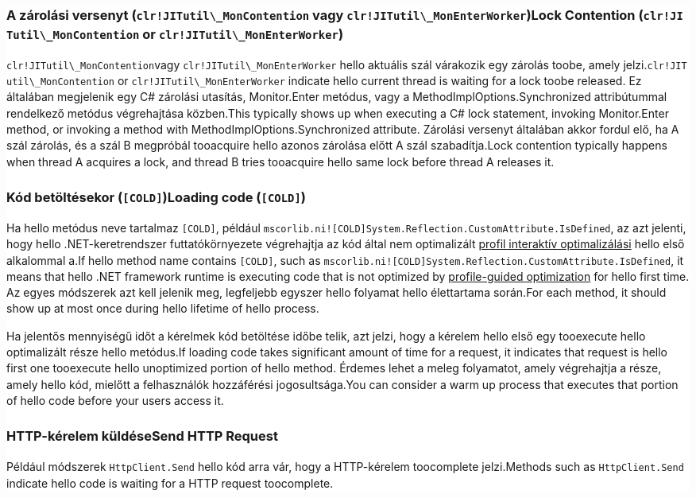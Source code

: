 ### <span data-ttu-id="6333c-182"><a id="lockcontention"></a>A zárolási versenyt (`clr!JITutil\_MonContention` vagy `clr!JITutil\_MonEnterWorker`)</span><span class="sxs-lookup"><span data-stu-id="6333c-182"><a id="lockcontention"></a>Lock Contention (`clr!JITutil\_MonContention` or `clr!JITutil\_MonEnterWorker`)</span></span>
<span data-ttu-id="6333c-183">`clr!JITutil\_MonContention`vagy `clr!JITutil\_MonEnterWorker` hello aktuális szál várakozik egy zárolás toobe, amely jelzi.</span><span class="sxs-lookup"><span data-stu-id="6333c-183">`clr!JITutil\_MonContention` or `clr!JITutil\_MonEnterWorker` indicate hello current thread is waiting for a lock toobe released.</span></span> <span data-ttu-id="6333c-184">Ez általában megjelenik egy C# zárolási utasítás, Monitor.Enter metódus, vagy a MethodImplOptions.Synchronized attribútummal rendelkező metódus végrehajtása közben.</span><span class="sxs-lookup"><span data-stu-id="6333c-184">This typically shows up when executing a C# lock statement, invoking Monitor.Enter method, or invoking a method with MethodImplOptions.Synchronized attribute.</span></span> <span data-ttu-id="6333c-185">Zárolási versenyt általában akkor fordul elő, ha A szál zárolás, és a szál B megpróbál tooacquire hello azonos zárolása előtt A szál szabadítja.</span><span class="sxs-lookup"><span data-stu-id="6333c-185">Lock contention typically happens when thread A acquires a lock, and thread B tries tooacquire hello same lock before thread A releases it.</span></span>

### <span data-ttu-id="6333c-186"><a id="ngencold"></a>Kód betöltésekor (`[COLD]`)</span><span class="sxs-lookup"><span data-stu-id="6333c-186"><a id="ngencold"></a>Loading code (`[COLD]`)</span></span>
<span data-ttu-id="6333c-187">Ha hello metódus neve tartalmaz `[COLD]`, például `mscorlib.ni![COLD]System.Reflection.CustomAttribute.IsDefined`, az azt jelenti, hogy hello .NET-keretrendszer futtatókörnyezete végrehajtja az kód által nem optimalizált <a href="https://msdn.microsoft.com/library/e7k32f4k.aspx">profil interaktív optimalizálási</a> hello első alkalommal a.</span><span class="sxs-lookup"><span data-stu-id="6333c-187">If hello method name contains `[COLD]`, such as `mscorlib.ni![COLD]System.Reflection.CustomAttribute.IsDefined`, it means that hello .NET framework runtime is executing code that is not optimized by <a href="https://msdn.microsoft.com/library/e7k32f4k.aspx">profile-guided optimization</a> for hello first time.</span></span> <span data-ttu-id="6333c-188">Az egyes módszerek azt kell jelenik meg, legfeljebb egyszer hello folyamat hello élettartama során.</span><span class="sxs-lookup"><span data-stu-id="6333c-188">For each method, it should show up at most once during hello lifetime of hello process.</span></span>

<span data-ttu-id="6333c-189">Ha jelentős mennyiségű időt a kérelmek kód betöltése időbe telik, azt jelzi, hogy a kérelem hello első egy tooexecute hello optimalizált része hello metódus.</span><span class="sxs-lookup"><span data-stu-id="6333c-189">If loading code takes significant amount of time for a request, it indicates that request is hello first one tooexecute hello unoptimized portion of hello method.</span></span> <span data-ttu-id="6333c-190">Érdemes lehet a meleg folyamatot, amely végrehajtja a része, amely hello kód, mielőtt a felhasználók hozzáférési jogosultsága.</span><span class="sxs-lookup"><span data-stu-id="6333c-190">You can consider a warm up process that executes that portion of hello code before your users access it.</span></span>

### <span data-ttu-id="6333c-191"><a id="httpclientsend"></a>HTTP-kérelem küldése</span><span class="sxs-lookup"><span data-stu-id="6333c-191"><a id="httpclientsend"></a>Send HTTP Request</span></span>
<span data-ttu-id="6333c-192">Például módszerek `HttpClient.Send` hello kód arra vár, hogy a HTTP-kérelem toocomplete jelzi.</span><span class="sxs-lookup"><span data-stu-id="6333c-192">Methods such as `HttpClient.Send` indicate hello code is waiting for a HTTP request toocomplete.</span></span>


[performance-blade]: ./media/app-insights-profiler/performance-blade.png
[performance-blade-examples]: ./media/app-insights-profiler/performance-blade-examples.png
[trace-explorer]: ./media/app-insights-profiler/trace-explorer.png
[trace-explorer-toolbar]: ./media/app-insights-profiler/trace-explorer-toolbar.png
[trace-explorer-hint-tip]: ./media/app-insights-profiler/trace-explorer-hint-tip.png
[trace-explorer-hot-path]: ./media/app-insights-profiler/trace-explorer-hot-path.png
[enable-profiler-banner]: ./media/app-insights-profiler/enable-profiler-banner.png
[disable-profiler-webjob]: ./media/app-insights-profiler/disable-profiler-webjob.png
[linked app services]: ./media/app-insights-profiler/linked-app-services.png